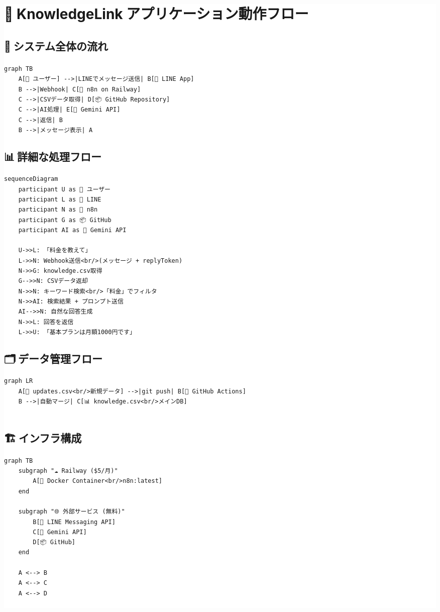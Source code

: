 # 📱 KnowledgeLink アプリケーション動作フロー

## 🔄 システム全体の流れ

```mermaid
graph TB
    A[👤 ユーザー] -->|LINEでメッセージ送信| B[📱 LINE App]
    B -->|Webhook| C[🔧 n8n on Railway]
    C -->|CSVデータ取得| D[📦 GitHub Repository]
    C -->|AI処理| E[🤖 Gemini API]
    C -->|返信| B
    B -->|メッセージ表示| A
```

## 📊 詳細な処理フロー

```mermaid
sequenceDiagram
    participant U as 👤 ユーザー
    participant L as 📱 LINE
    participant N as 🔧 n8n
    participant G as 📦 GitHub
    participant AI as 🤖 Gemini API
    
    U->>L: 「料金を教えて」
    L->>N: Webhook送信<br/>(メッセージ + replyToken)
    N->>G: knowledge.csv取得
    G-->>N: CSVデータ返却
    N->>N: キーワード検索<br/>「料金」でフィルタ
    N->>AI: 検索結果 + プロンプト送信
    AI-->>N: 自然な回答生成
    N->>L: 回答を返信
    L->>U: 「基本プランは月額1000円です」
```

## 🗂️ データ管理フロー

```mermaid
graph LR
    A[📝 updates.csv<br/>新規データ] -->|git push| B[🔄 GitHub Actions]
    B -->|自動マージ| C[📊 knowledge.csv<br/>メインDB]
    
```

## 🏗️ インフラ構成

```mermaid
graph TB
    subgraph "☁️ Railway ($5/月)"
        A[🐳 Docker Container<br/>n8n:latest]
    end
    
    subgraph "🌐 外部サービス (無料)"
        B[📱 LINE Messaging API]
        C[🤖 Gemini API]
        D[📦 GitHub]
    end
    
    A <--> B
    A <--> C
    A <--> D
    
```